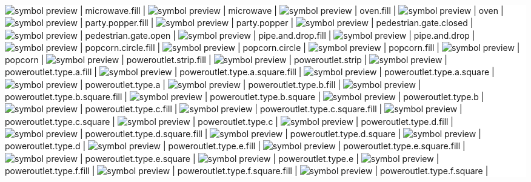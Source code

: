![symbol preview](<../svg/Monochrome=microwave.fill.svg>) | microwave.fill | 
![symbol preview](<../svg/Monochrome=microwave.svg>) | microwave | 
![symbol preview](<../svg/Monochrome=oven.fill.svg>) | oven.fill | 
![symbol preview](<../svg/Monochrome=oven.svg>) | oven | 
![symbol preview](<../svg/Monochrome=party.popper.fill.svg>) | party.popper.fill | 
![symbol preview](<../svg/Monochrome=party.popper.svg>) | party.popper | 
![symbol preview](<../svg/Monochrome=pedestrian.gate.closed.svg>) | pedestrian.gate.closed | 
![symbol preview](<../svg/Monochrome=pedestrian.gate.open.svg>) | pedestrian.gate.open | 
![symbol preview](<../svg/Monochrome=pipe.and.drop.fill.svg>) | pipe.and.drop.fill | 
![symbol preview](<../svg/Monochrome=pipe.and.drop.svg>) | pipe.and.drop | 
![symbol preview](<../svg/Monochrome=popcorn.circle.fill.svg>) | popcorn.circle.fill | 
![symbol preview](<../svg/Monochrome=popcorn.circle.svg>) | popcorn.circle | 
![symbol preview](<../svg/Monochrome=popcorn.fill.svg>) | popcorn.fill | 
![symbol preview](<../svg/Monochrome=popcorn.svg>) | popcorn | 
![symbol preview](<../svg/Monochrome=poweroutlet.strip.fill.svg>) | poweroutlet.strip.fill | 
![symbol preview](<../svg/Monochrome=poweroutlet.strip.svg>) | poweroutlet.strip | 
![symbol preview](<../svg/Monochrome=poweroutlet.type.a.fill.svg>) | poweroutlet.type.a.fill | 
![symbol preview](<../svg/Monochrome=poweroutlet.type.a.square.fill.svg>) | poweroutlet.type.a.square.fill | 
![symbol preview](<../svg/Monochrome=poweroutlet.type.a.square.svg>) | poweroutlet.type.a.square | 
![symbol preview](<../svg/Monochrome=poweroutlet.type.a.svg>) | poweroutlet.type.a | 
![symbol preview](<../svg/Monochrome=poweroutlet.type.b.fill.svg>) | poweroutlet.type.b.fill | 
![symbol preview](<../svg/Monochrome=poweroutlet.type.b.square.fill.svg>) | poweroutlet.type.b.square.fill | 
![symbol preview](<../svg/Monochrome=poweroutlet.type.b.square.svg>) | poweroutlet.type.b.square | 
![symbol preview](<../svg/Monochrome=poweroutlet.type.b.svg>) | poweroutlet.type.b | 
![symbol preview](<../svg/Monochrome=poweroutlet.type.c.fill.svg>) | poweroutlet.type.c.fill | 
![symbol preview](<../svg/Monochrome=poweroutlet.type.c.square.fill.svg>) | poweroutlet.type.c.square.fill | 
![symbol preview](<../svg/Monochrome=poweroutlet.type.c.square.svg>) | poweroutlet.type.c.square | 
![symbol preview](<../svg/Monochrome=poweroutlet.type.c.svg>) | poweroutlet.type.c | 
![symbol preview](<../svg/Monochrome=poweroutlet.type.d.fill.svg>) | poweroutlet.type.d.fill | 
![symbol preview](<../svg/Monochrome=poweroutlet.type.d.square.fill.svg>) | poweroutlet.type.d.square.fill | 
![symbol preview](<../svg/Monochrome=poweroutlet.type.d.square.svg>) | poweroutlet.type.d.square | 
![symbol preview](<../svg/Monochrome=poweroutlet.type.d.svg>) | poweroutlet.type.d | 
![symbol preview](<../svg/Monochrome=poweroutlet.type.e.fill.svg>) | poweroutlet.type.e.fill | 
![symbol preview](<../svg/Monochrome=poweroutlet.type.e.square.fill.svg>) | poweroutlet.type.e.square.fill | 
![symbol preview](<../svg/Monochrome=poweroutlet.type.e.square.svg>) | poweroutlet.type.e.square | 
![symbol preview](<../svg/Monochrome=poweroutlet.type.e.svg>) | poweroutlet.type.e | 
![symbol preview](<../svg/Monochrome=poweroutlet.type.f.fill.svg>) | poweroutlet.type.f.fill | 
![symbol preview](<../svg/Monochrome=poweroutlet.type.f.square.fill.svg>) | poweroutlet.type.f.square.fill | 
![symbol preview](<../svg/Monochrome=poweroutlet.type.f.square.svg>) | poweroutlet.type.f.square | 